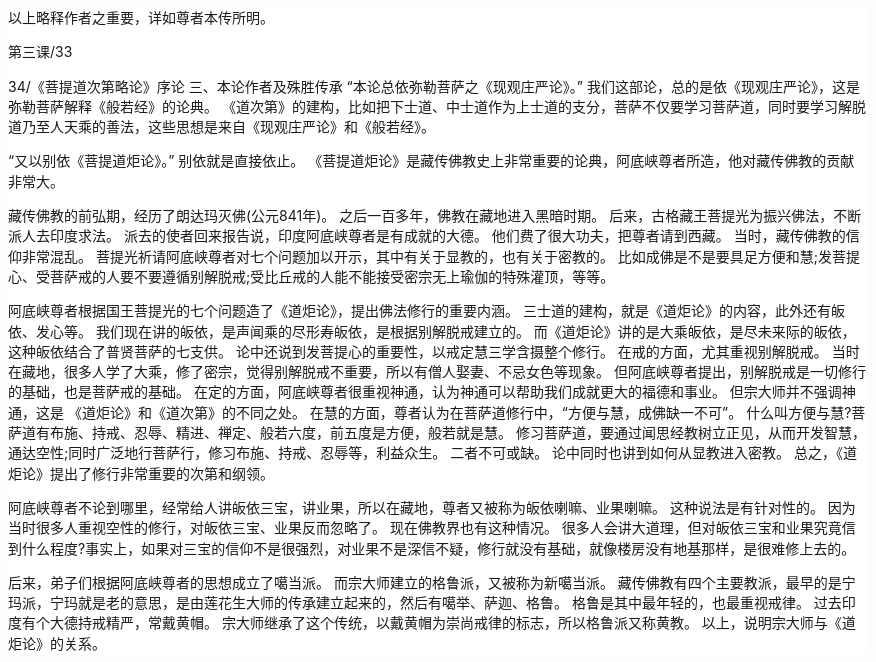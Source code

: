 以上略释作者之重要，详如尊者本传所明。

第三课/33

34/《菩提道次第略论》序论
三、本论作者及殊胜传承
“本论总依弥勒菩萨之《现观庄严论》。”
我们这部论，总的是依《现观庄严论》，这是弥勒菩萨解释《般若经》的论典。
《道次第》的建构，比如把下士道、中士道作为上士道的支分，菩萨不仅要学习菩萨道，同时要学习解脱道乃至人天乘的善法，这些思想是来自《现观庄严论》和《般若经》。

“又以别依《菩提道炬论》。”
别依就是直接依止。
《菩提道炬论》是藏传佛教史上非常重要的论典，阿底峡尊者所造，他对藏传佛教的贡献非常大。

藏传佛教的前弘期，经历了朗达玛灭佛(公元841年)。
之后一百多年，佛教在藏地进入黑暗时期。
后来，古格藏王菩提光为振兴佛法，不断派人去印度求法。
派去的使者回来报告说，印度阿底峡尊者是有成就的大德。
他们费了很大功夫，把尊者请到西藏。
当时，藏传佛教的信仰非常混乱。
菩提光祈请阿底峡尊者对七个问题加以开示，其中有关于显教的，也有关于密教的。
比如成佛是不是要具足方便和慧;发菩提心、受菩萨戒的人要不要遵循别解脱戒;受比丘戒的人能不能接受密宗无上瑜伽的特殊灌顶，等等。

阿底峡尊者根据国王菩提光的七个问题造了《道炬论》，提出佛法修行的重要内涵。
三士道的建构，就是《道炬论》的内容，此外还有皈依、发心等。
我们现在讲的皈依，是声闻乘的尽形寿皈依，是根据别解脱戒建立的。
而《道炬论》讲的是大乘皈依，是尽未来际的皈依，这种皈依结合了普贤菩萨的七支供。
论中还说到发菩提心的重要性，以戒定慧三学含摄整个修行。
在戒的方面，尤其重视别解脱戒。
当时在藏地，很多人学了大乘，修了密宗，觉得别解脱戒不重要，所以有僧人娶妻、不忌女色等现象。
但阿底峡尊者提出，别解脱戒是一切修行的基础，也是菩萨戒的基础。
在定的方面，阿底峡尊者很重视神通，认为神通可以帮助我们成就更大的福德和事业。
但宗大师并不强调神通，这是
《道炬论》和《道次第》的不同之处。
在慧的方面，尊者认为在菩萨道修行中，“方便与慧，成佛缺一不可”。
什么叫方便与慧?菩萨道有布施、持戒、忍辱、精进、禅定、般若六度，前五度是方便，般若就是慧。
修习菩萨道，要通过闻思经教树立正见，从而开发智慧，通达空性;同时广泛地行菩萨行，修习布施、持戒、忍辱等，利益众生。
二者不可或缺。
论中同时也讲到如何从显教进入密教。
总之，《道炬论》提出了修行非常重要的次第和纲领。

阿底峡尊者不论到哪里，经常给人讲皈依三宝，讲业果，所以在藏地，尊者又被称为皈依喇嘛、业果喇嘛。
这种说法是有针对性的。
因为当时很多人重视空性的修行，对皈依三宝、业果反而忽略了。
现在佛教界也有这种情况。
很多人会讲大道理，但对皈依三宝和业果究竟信到什么程度?事实上，如果对三宝的信仰不是很强烈，对业果不是深信不疑，修行就没有基础，就像楼房没有地基那样，是很难修上去的。

后来，弟子们根据阿底峡尊者的思想成立了噶当派。
而宗大师建立的格鲁派，又被称为新噶当派。
藏传佛教有四个主要教派，最早的是宁玛派，宁玛就是老的意思，是由莲花生大师的传承建立起来的，然后有噶举、萨迦、格鲁。
格鲁是其中最年轻的，也最重视戒律。
过去印度有个大德持戒精严，常戴黄帽。
宗大师继承了这个传统，以戴黄帽为崇尚戒律的标志，所以格鲁派又称黄教。
以上，说明宗大师与《道炬论》的关系。
